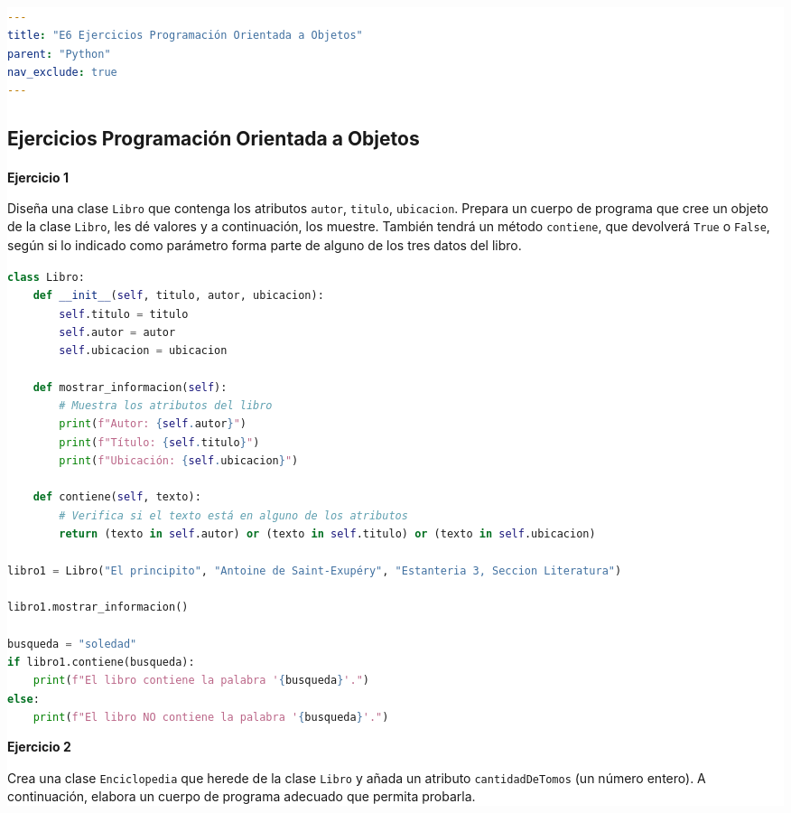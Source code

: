 ```yaml
---
title: "E6 Ejercicios Programación Orientada a Objetos"
parent: "Python"
nav_exclude: true
---
```


## Ejercicios Programación Orientada a Objetos

**Ejercicio 1**

Diseña una clase `Libro` que contenga los atributos `autor`, `titulo`, `ubicacion`. 
Prepara un cuerpo de programa que cree un objeto de la clase `Libro`, les dé valores y a continuación, 
los muestre. También tendrá un método `contiene`, que devolverá `True` o `False`, según si lo indicado como
 parámetro forma parte de alguno de los tres datos del libro.

```python
class Libro:
    def __init__(self, titulo, autor, ubicacion):
        self.titulo = titulo
        self.autor = autor
        self.ubicacion = ubicacion

    def mostrar_informacion(self):
        # Muestra los atributos del libro
        print(f"Autor: {self.autor}")
        print(f"Título: {self.titulo}")
        print(f"Ubicación: {self.ubicacion}")
    
    def contiene(self, texto):
        # Verifica si el texto está en alguno de los atributos
        return (texto in self.autor) or (texto in self.titulo) or (texto in self.ubicacion)

libro1 = Libro("El principito", "Antoine de Saint-Exupéry", "Estanteria 3, Seccion Literatura")

libro1.mostrar_informacion()

busqueda = "soledad"
if libro1.contiene(busqueda):
    print(f"El libro contiene la palabra '{busqueda}'.")
else:
    print(f"El libro NO contiene la palabra '{busqueda}'.")

```

**Ejercicio 2**

Crea una clase `Enciclopedia` que herede de la clase `Libro` y añada un atributo `cantidadDeTomos`
(un número entero). A continuación, elabora un cuerpo de programa adecuado que permita probarla.
